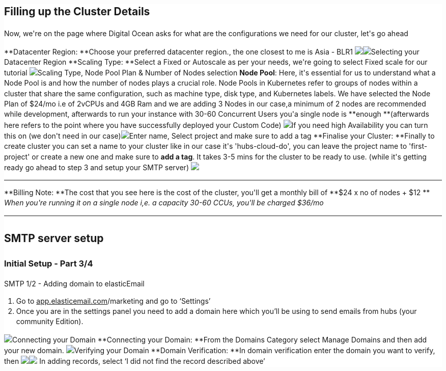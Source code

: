 ## Filling up the Cluster Details

Now, we're on the page where Digital Ocean asks for what are the configurations we need for our cluster, let's go ahead

**Datacenter Region: **Choose your preferred datacenter region., the one closest to me is Asia - BLR1
![](./content/images/2024/05/image-2.png)![](./content/images/2024/05/image-3.png)Selecting your Datacenter Region
**Scaling Type: **Select a Fixed or Autoscale as per your needs, we're going to select Fixed scale for our tutorial
![](./content/images/2024/05/image-4.png)Scaling Type, Node Pool Plan & Number of Nodes selection
**Node Pool**: Here, it's essential for us to understand what a Node Pool is and how the number of nodes plays a crucial role. Node Pools in Kubernetes refer to groups of nodes within a cluster that share the same configuration, such as machine type, disk type, and Kubernetes labels.
We have selected the Node Plan of $24/mo i.e of 2vCPUs and 4GB Ram and we are adding 3 Nodes in our case,a minimum of 2 nodes are recommended while development, afterwards to run your instance with 30-60 Concurrent Users you'a single node is **enough **(afterwards here refers to the point where you have successfully deployed your Custom Code)
![](./content/images/2024/05/image-5.png)If you need high Availability you can turn this on (we don't need in our case)![](./content/images/2024/05/image-6.png)Enter name, Select project and make sure to add a tag
**Finalise your Cluster: **Finally to create cluster you can set a name to your cluster like in our case it's 'hubs-cloud-do', you can leave the project name to 'first-project' or create a new one and make sure to **add a tag**. It takes 3-5 mins for the cluster to be ready to use. (while it's getting ready go ahead to step 3 and setup your SMTP server)
![](./content/images/2024/05/image-8.png)

---

**Billing Note: **The cost that you see here is the cost of the cluster, you'll get a monthly bill of **$24 x no of nodes + $12 **
_When you're running it on a single node i,e. a capacity 30-60 CCUs, you'll be charged $36/mo_

---

## SMTP server setup

### Initial Setup - Part 3/4

SMTP 1/2 - Adding domain to elasticEmail

1. Go to [app.elasticemail.com](http://app.elasticemail.com/)/marketing and go to ‘Settings’
2. Once you are in the settings panel you need to add a domain here which you’ll be using to send emails from hubs (your community Edition).

![](./content/images/2024/05/image-9.png)Connecting your Domain
**Connecting your Domain: **From the Domains Category select Manage Domains and then add your new domain.
![](./content/images/2024/05/image-10.png)Verifying your Domain
**Domain Verification: **In domain verification enter the domain you want to verify, then
![](./content/images/2024/05/image-11.png)![](./content/images/2024/05/image-12.png)
In adding records, select ‘I did not find the record described above’
